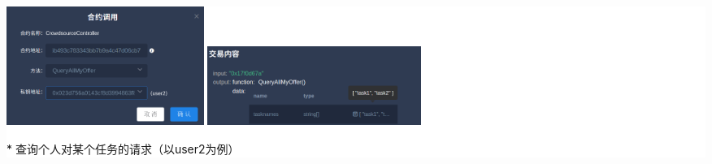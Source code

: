 <img src="images\q10.png" alt="image-2" style="zoom:40%;" /> <img src="images\q11.png" alt="image-2" style="zoom:40%;" />
</center>
* 查询个人对某个任务的请求（以user2为例）
<center class="half">